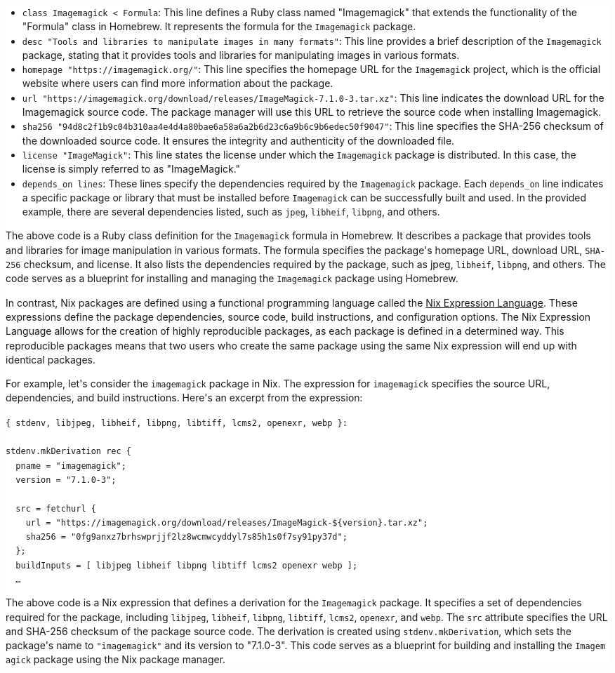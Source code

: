 - `class Imagemagick < Formula`: This line defines a Ruby class named "Imagemagick" that extends the functionality of the "Formula" class in Homebrew. It represents the formula for the `Imagemagick` package.
- `desc "Tools and libraries to manipulate images in many formats"`: This line provides a brief description of the `Imagemagick` package, stating that it provides tools and libraries for manipulating images in various formats.
- `homepage "https://imagemagick.org/"`: This line specifies the homepage URL for the `Imagemagick` project, which is the official website where users can find more information about the package.
- `url "https://imagemagick.org/download/releases/ImageMagick-7.1.0-3.tar.xz"`: This line indicates the download URL for the Imagemagick source code. The package manager will use this URL to retrieve the source code when installing Imagemagick.
- `sha256 "94d8c2f1b9c04b310aa4e4d4a80bae6a58a6a2b6d23c6a9b6c9b6edec50f9047"`: This line specifies the SHA-256 checksum of the downloaded source code. It ensures the integrity and authenticity of the downloaded file.
- `license "ImageMagick"`: This line states the license under which the `Imagemagick` package is distributed. In this case, the license is simply referred to as "ImageMagick."
- `depends_on lines`: These lines specify the dependencies required by the `Imagemagick` package. Each `depends_on` line indicates a specific package or library that must be installed before `Imagemagick` can be successfully built and used. In the provided example, there are several dependencies listed, such as `jpeg`, `libheif`, `libpng`, and others.

The above code is a Ruby class definition for the `Imagemagick` formula in Homebrew. It describes a package that provides tools and libraries for image manipulation in various formats. The formula specifies the package's homepage URL, download URL, `SHA-256` checksum, and license. It also lists the dependencies required by the package, such as jpeg, `libheif`, `libpng`, and others. The code serves as a blueprint for installing and managing the `Imagemagick` package using Homebrew.

In contrast, Nix packages are defined using a functional programming language called the [Nix Expression Language](https://nixos.org/manual/nix/stable/#chap-writing-nix-expressions). These expressions define the package dependencies, source code, build instructions, and configuration options. The Nix Expression Language allows for the creation of highly reproducible packages, as each package is defined in a determined way. This reproducible packages means that two users who create the same package using the same Nix expression will end up with identical packages.

For example, let's consider the `imagemagick` package in Nix. The expression for `imagemagick` specifies the source URL, dependencies, and build instructions. Here's an excerpt from the expression:

~~~{.ruby caption=""}
{ stdenv, libjpeg, libheif, libpng, libtiff, lcms2, openexr, webp }:

stdenv.mkDerivation rec {
  pname = "imagemagick";
  version = "7.1.0-3";

  src = fetchurl {
    url = "https://imagemagick.org/download/releases/ImageMagick-${version}.tar.xz";
    sha256 = "0fg9anxz7brhswprjjf2lz8wcmwcyddyl7s85h1s0f7sy91py37d";
  };
  buildInputs = [ libjpeg libheif libpng libtiff lcms2 openexr webp ];
  …
~~~

The above code is a Nix expression that defines a derivation for the `Imagemagick` package. It specifies a set of dependencies required for the package, including `libjpeg`, `libheif`, `libpng`, `libtiff`, `lcms2`, `openexr`, and `webp`. The `src` attribute specifies the URL and SHA-256 checksum of the package source code. The derivation is created using `stdenv.mkDerivation`, which sets the package's name to `"imagemagick"` and its version to "7.1.0-3". This code serves as a blueprint for building and installing the `Imagemagick` package using the Nix package manager.
